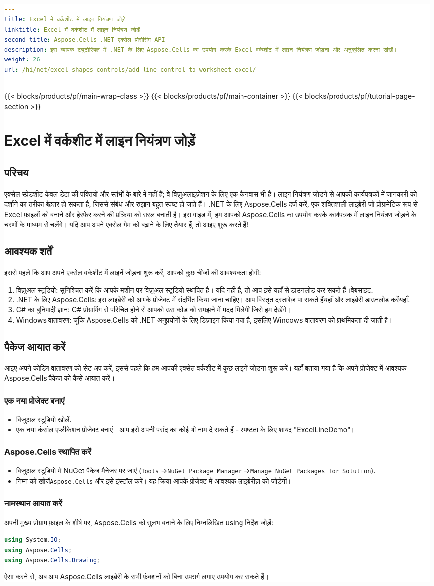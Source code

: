 ```yaml
---
title: Excel में वर्कशीट में लाइन नियंत्रण जोड़ें
linktitle: Excel में वर्कशीट में लाइन नियंत्रण जोड़ें
second_title: Aspose.Cells .NET एक्सेल प्रोसेसिंग API
description: इस व्यापक ट्यूटोरियल में .NET के लिए Aspose.Cells का उपयोग करके Excel वर्कशीट में लाइन नियंत्रण जोड़ना और अनुकूलित करना सीखें।
weight: 26
url: /hi/net/excel-shapes-controls/add-line-control-to-worksheet-excel/
---
```


{{< blocks/products/pf/main-wrap-class >}}
{{< blocks/products/pf/main-container >}}
{{< blocks/products/pf/tutorial-page-section >}}

# Excel में वर्कशीट में लाइन नियंत्रण जोड़ें

## परिचय
एक्सेल स्प्रेडशीट केवल डेटा की पंक्तियों और स्तंभों के बारे में नहीं हैं; वे विज़ुअलाइज़ेशन के लिए एक कैनवास भी हैं। लाइन नियंत्रण जोड़ने से आपकी कार्यपत्रकों में जानकारी को दर्शाने का तरीका बेहतर हो सकता है, जिससे संबंध और रुझान बहुत स्पष्ट हो जाते हैं। .NET के लिए Aspose.Cells दर्ज करें, एक शक्तिशाली लाइब्रेरी जो प्रोग्रामेटिक रूप से Excel फ़ाइलों को बनाने और हेरफेर करने की प्रक्रिया को सरल बनाती है। इस गाइड में, हम आपको Aspose.Cells का उपयोग करके कार्यपत्रक में लाइन नियंत्रण जोड़ने के चरणों के माध्यम से चलेंगे। यदि आप अपने एक्सेल गेम को बढ़ाने के लिए तैयार हैं, तो आइए शुरू करते हैं!
## आवश्यक शर्तें
इससे पहले कि आप अपने एक्सेल वर्कशीट में लाइनें जोड़ना शुरू करें, आपको कुछ चीजों की आवश्यकता होगी:
1.  विज़ुअल स्टूडियो: सुनिश्चित करें कि आपके मशीन पर विज़ुअल स्टूडियो स्थापित है। यदि नहीं है, तो आप इसे यहाँ से डाउनलोड कर सकते हैं।[वेबसाइट](https://visualstudio.microsoft.com/).
2.  .NET के लिए Aspose.Cells: इस लाइब्रेरी को आपके प्रोजेक्ट में संदर्भित किया जाना चाहिए। आप विस्तृत दस्तावेज़ पा सकते हैं[यहाँ](https://reference.aspose.com/cells/net/) और लाइब्रेरी डाउनलोड करें[यहाँ](https://releases.aspose.com/cells/net/).
3. C# का बुनियादी ज्ञान: C# प्रोग्रामिंग से परिचित होने से आपको उस कोड को समझने में मदद मिलेगी जिसे हम देखेंगे।
4. Windows वातावरण: चूंकि Aspose.Cells को .NET अनुप्रयोगों के लिए डिज़ाइन किया गया है, इसलिए Windows वातावरण को प्राथमिकता दी जाती है।
## पैकेज आयात करें
आइए अपने कोडिंग वातावरण को सेट अप करें, इससे पहले कि हम आपकी एक्सेल वर्कशीट में कुछ लाइनें जोड़ना शुरू करें। यहाँ बताया गया है कि अपने प्रोजेक्ट में आवश्यक Aspose.Cells पैकेज को कैसे आयात करें।
### एक नया प्रोजेक्ट बनाएं
- विजुअल स्टूडियो खोलें.
- एक नया कंसोल एप्लीकेशन प्रोजेक्ट बनाएं। आप इसे अपनी पसंद का कोई भी नाम दे सकते हैं - स्पष्टता के लिए शायद "ExcelLineDemo"।
### Aspose.Cells स्थापित करें
- विजुअल स्टूडियो में NuGet पैकेज मैनेजर पर जाएं (`Tools` ->`NuGet Package Manager` ->`Manage NuGet Packages for Solution`).
-  निम्न को खोजें`Aspose.Cells` और इसे इंस्टॉल करें। यह क्रिया आपके प्रोजेक्ट में आवश्यक लाइब्रेरीज़ को जोड़ेगी।
### नामस्थान आयात करें
अपनी मुख्य प्रोग्राम फ़ाइल के शीर्ष पर, Aspose.Cells को सुलभ बनाने के लिए निम्नलिखित using निर्देश जोड़ें:
```csharp
using System.IO;
using Aspose.Cells;
using Aspose.Cells.Drawing;
```
ऐसा करने से, अब आप Aspose.Cells लाइब्रेरी के सभी फ़ंक्शनों को बिना उपसर्ग लगाए उपयोग कर सकते हैं।